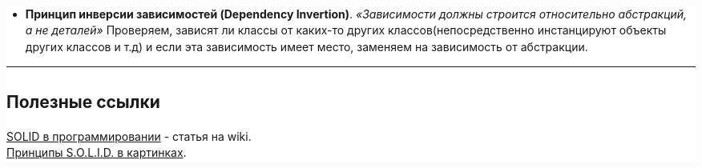 - **Принцип инверсии зависимостей (Dependency Invertion)**.
  _«Зависимости должны строится относительно абстракций, а не деталей»_
  Проверяем, зависят ли классы от каких-то других классов(непосредственно инстанцируют объекты других классов и т.д) и если эта зависимость имеет место, заменяем на зависимость от абстракции.

***

## Полезные ссылки

[SOLID в программировании](https://ru.wikipedia.org/wiki/SOLID_(%D0%BE%D0%B1%D1%8A%D0%B5%D0%BA%D1%82%D0%BD%D0%BE-%D0%BE%D1%80%D0%B8%D0%B5%D0%BD%D1%82%D0%B8%D1%80%D0%BE%D0%B2%D0%B0%D0%BD%D0%BD%D0%BE%D0%B5_%D0%BF%D1%80%D0%BE%D0%B3%D1%80%D0%B0%D0%BC%D0%BC%D0%B8%D1%80%D0%BE%D0%B2%D0%B0%D0%BD%D0%B8%D0%B5) "ru.wikipedia.org") - статья на wiki.  
[Принципы S.O.L.I.D. в картинках](/posts/solid-in-pictures/ "dev3java.github.io").
